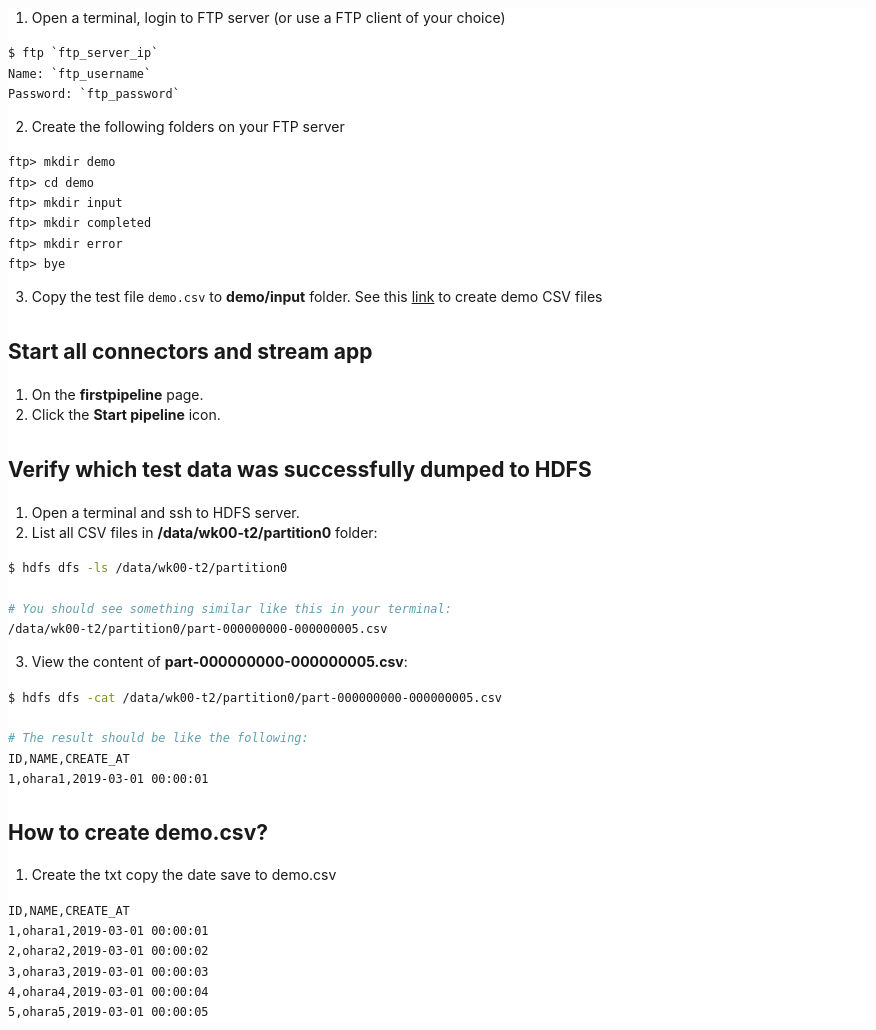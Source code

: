 1. Open a terminal, login to FTP server (or use a FTP client of your choice)

```
$ ftp `ftp_server_ip`
Name: `ftp_username`
Password: `ftp_password`
```

2. Create the following folders on your FTP server

```
ftp> mkdir demo
ftp> cd demo
ftp> mkdir input
ftp> mkdir completed
ftp> mkdir error
ftp> bye
```

3. Copy the test file `demo.csv` to **demo/input** folder. See this [link](#how-to-create-democsv) to create demo CSV files

## Start all connectors and stream app

1. On the **firstpipeline** page.
2. Click the **Start pipeline** icon.

## Verify which test data was successfully dumped to HDFS

1. Open a terminal and ssh to HDFS server.
2. List all CSV files in **/data/wk00-t2/partition0** folder:

```sh
$ hdfs dfs -ls /data/wk00-t2/partition0

# You should see something similar like this in your terminal:
/data/wk00-t2/partition0/part-000000000-000000005.csv
```

3. View the content of **part-000000000-000000005.csv**:

```sh
$ hdfs dfs -cat /data/wk00-t2/partition0/part-000000000-000000005.csv

# The result should be like the following:
ID,NAME,CREATE_AT
1,ohara1,2019-03-01 00:00:01
```

## How to create demo.csv?

1. Create the txt copy the date save to demo.csv

```
ID,NAME,CREATE_AT
1,ohara1,2019-03-01 00:00:01
2,ohara2,2019-03-01 00:00:02
3,ohara3,2019-03-01 00:00:03
4,ohara4,2019-03-01 00:00:04
5,ohara5,2019-03-01 00:00:05
```
